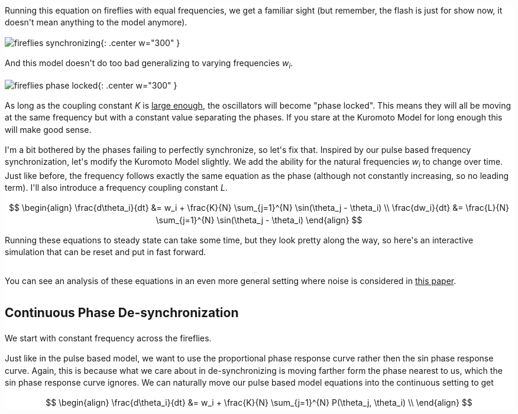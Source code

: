 Running this equation on fireflies with equal frequencies, we get a familiar sight (but remember, the flash is just for show now, it doesn't mean anything to the model anymore).

![fireflies synchronizing](continuous_phase_sync.gif){: .center w="300" }

And this model doesn't do too bad generalizing to varying frequencies $w_i$.

![fireflies phase locked](phase_locked.gif){: .center w="300" }

As long as the coupling constant $K$ is [large enough](https://arxiv.org/pdf/1011.3878v2.pdf), the oscillators will become "phase locked". This means they will all be moving at the same frequency but with a constant value separating the phases. If you stare at the Kuromoto Model for long enough this will make good sense.

I'm a bit bothered by the phases failing to perfectly synchronize, so let's fix that. Inspired by our pulse based frequency synchronization, let's modify the Kuromoto Model slightly. We add the ability for the natural frequencies $w_i$ to change over time. Just like before, the frequency follows exactly the same equation as the phase (although not constantly increasing, so no leading term). I'll also introduce a frequency coupling constant $L$.

$$
\begin{align}
\frac{d\theta_i}{dt} &= w_i + \frac{K}{N} \sum_{j=1}^{N} \sin(\theta_j - \theta_i) \\
\frac{dw_i}{dt} &= \frac{L}{N} \sum_{j=1}^{N} \sin(\theta_j - \theta_i)
\end{align}
$$

Running these equations to steady state can take some time, but they look pretty along the way, so here's an interactive simulation that can be reset and put in fast forward.

<div id="p5-canvas-container" style="
  display: flex;
  justify-content: center; /* Horizontal centering */
  align-items: center;     /* Vertical centering */
"></div>

<script src="https://cdnjs.cloudflare.com/ajax/libs/p5.js/1.4.0/p5.js"></script>
<script src="/assets/js/posts/Firefly/buttons.js"></script>
<script src="/assets/js/posts/Firefly/sketch.js"></script>
<script src="/assets/js/posts/Firefly/firefly.js"></script>

You can see an analysis of these equations in an even more general setting where noise is considered in [this paper](https://www.researchgate.net/publication/44610675_Spontaneous_synchronization_of_coupled_oscillator_systems_with_frequency_adaptation).

## Continuous Phase De-synchronization

We start with constant frequency across the fireflies.

Just like in the pulse based model, we want to use the proportional phase response curve rather then the sin phase response curve. Again, this is because what we care about in de-synchronizing is moving farther form the phase nearest to us, which the sin phase response curve ignores. We can naturally move our pulse based model equations into the continuous setting to get

$$
\begin{align}
\frac{d\theta_i}{dt} &= w_i + \frac{K}{N} \sum_{j=1}^{N} P(\theta_j, \theta_i) \\
\end{align}
$$
